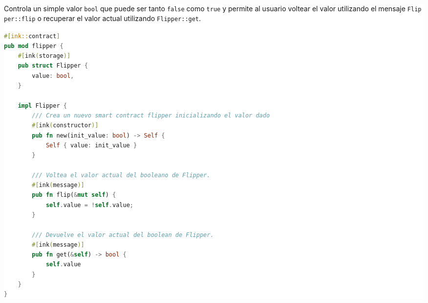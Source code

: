 Controla un simple valor  `bool` que puede ser tanto `false` como `true`
y permite al usuario voltear el valor utilizando el mensaje `Flipper::flip` 
o recuperar el valor actual utilizando `Flipper::get`.

```rust
#[ink::contract]
pub mod flipper {
    #[ink(storage)]
    pub struct Flipper {
        value: bool,
    }

    impl Flipper {
        /// Crea un nuevo smart contract flipper inicializando el valor dado
        #[ink(constructor)]
        pub fn new(init_value: bool) -> Self {
            Self { value: init_value }
        }

        /// Voltea el valor actual del booleano de Flipper.
        #[ink(message)]
        pub fn flip(&mut self) {
            self.value = !self.value;
        }

        /// Devuelve el valor actual del boolean de Flipper.
        #[ink(message)]
        pub fn get(&self) -> bool {
            self.value
        }
    }
}
```
